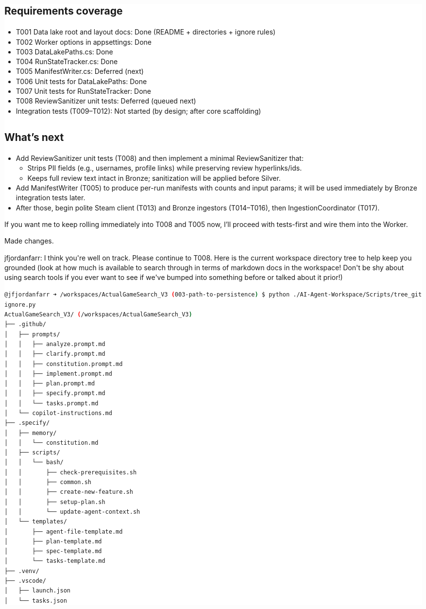## Requirements coverage

- T001 Data lake root and layout docs: Done (README + directories + ignore rules)
- T002 Worker options in appsettings: Done
- T003 DataLakePaths.cs: Done
- T004 RunStateTracker.cs: Done
- T005 ManifestWriter.cs: Deferred (next)
- T006 Unit tests for DataLakePaths: Done
- T007 Unit tests for RunStateTracker: Done
- T008 ReviewSanitizer unit tests: Deferred (queued next)
- Integration tests (T009–T012): Not started (by design; after core scaffolding)

## What’s next

- Add ReviewSanitizer unit tests (T008) and then implement a minimal ReviewSanitizer that:
  - Strips PII fields (e.g., usernames, profile links) while preserving review hyperlinks/ids.
  - Keeps full review text intact in Bronze; sanitization will be applied before Silver.
- Add ManifestWriter (T005) to produce per-run manifests with counts and input params; it will be used immediately by Bronze integration tests later.
- After those, begin polite Steam client (T013) and Bronze ingestors (T014–T016), then IngestionCoordinator (T017).

If you want me to keep rolling immediately into T008 and T005 now, I’ll proceed with tests-first and wire them into the Worker.

Made changes.

jfjordanfarr: I think you're well on track. Please continue to T008. Here is the current workspace directory tree to help keep you grounded (look at how much is available to search through in terms of markdown docs in the workspace! Don't be shy about using search tools if you ever want to see if we've bumped into something before or talked about it prior!)

```sh
@jfjordanfarr ➜ /workspaces/ActualGameSearch_V3 (003-path-to-persistence) $ python ./AI-Agent-Workspace/Scripts/tree_gitignore.py 
ActualGameSearch_V3/ (/workspaces/ActualGameSearch_V3)
├── .github/
│   ├── prompts/
│   │   ├── analyze.prompt.md
│   │   ├── clarify.prompt.md
│   │   ├── constitution.prompt.md
│   │   ├── implement.prompt.md
│   │   ├── plan.prompt.md
│   │   ├── specify.prompt.md
│   │   └── tasks.prompt.md
│   └── copilot-instructions.md
├── .specify/
│   ├── memory/
│   │   └── constitution.md
│   ├── scripts/
│   │   └── bash/
│   │       ├── check-prerequisites.sh
│   │       ├── common.sh
│   │       ├── create-new-feature.sh
│   │       ├── setup-plan.sh
│   │       └── update-agent-context.sh
│   └── templates/
│       ├── agent-file-template.md
│       ├── plan-template.md
│       ├── spec-template.md
│       └── tasks-template.md
├── .venv/
├── .vscode/
│   ├── launch.json
│   └── tasks.json
```